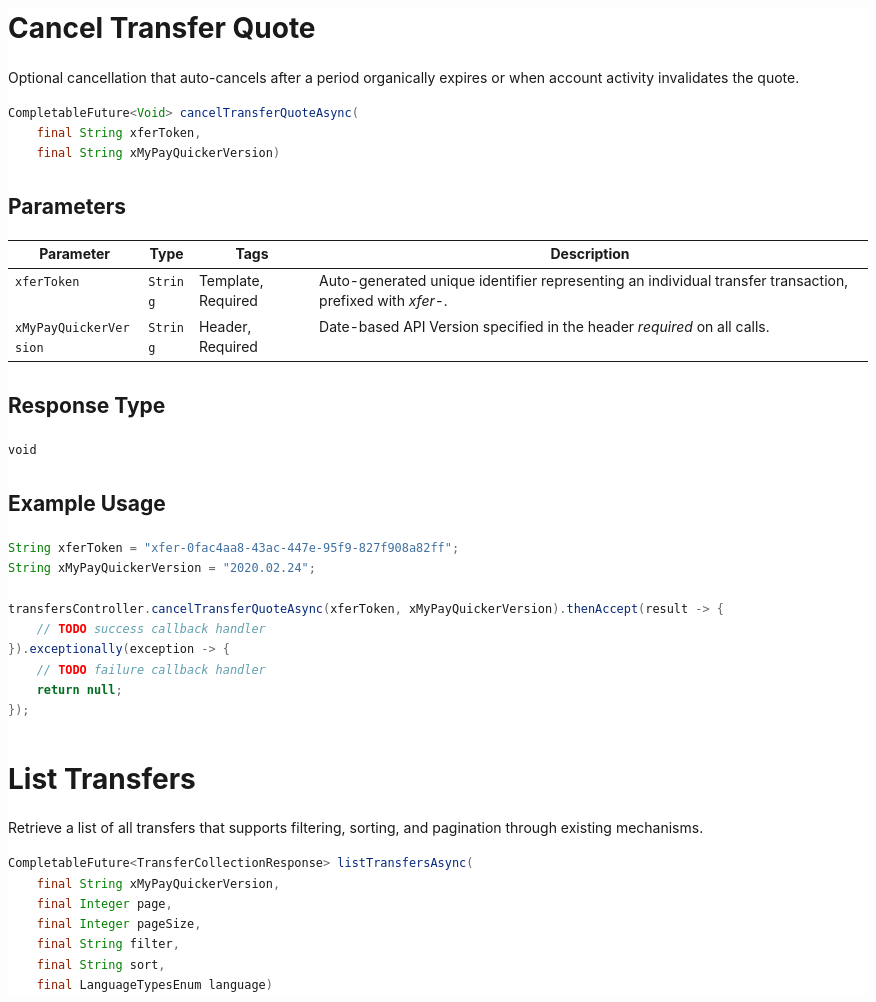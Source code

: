 
# Cancel Transfer Quote

Optional cancellation that auto-cancels after a period organically expires or when account activity invalidates the quote.

```java
CompletableFuture<Void> cancelTransferQuoteAsync(
    final String xferToken,
    final String xMyPayQuickerVersion)
```

## Parameters

| Parameter | Type | Tags | Description |
|  --- | --- | --- | --- |
| `xferToken` | `String` | Template, Required | Auto-generated unique identifier representing an individual transfer transaction, prefixed with <i>xfer-</i>. |
| `xMyPayQuickerVersion` | `String` | Header, Required | Date-based API Version specified in the header <i>required</i> on all calls. |

## Response Type

`void`

## Example Usage

```java
String xferToken = "xfer-0fac4aa8-43ac-447e-95f9-827f908a82ff";
String xMyPayQuickerVersion = "2020.02.24";

transfersController.cancelTransferQuoteAsync(xferToken, xMyPayQuickerVersion).thenAccept(result -> {
    // TODO success callback handler
}).exceptionally(exception -> {
    // TODO failure callback handler
    return null;
});
```


# List Transfers

Retrieve a list of all transfers that supports filtering, sorting, and pagination through existing mechanisms.

```java
CompletableFuture<TransferCollectionResponse> listTransfersAsync(
    final String xMyPayQuickerVersion,
    final Integer page,
    final Integer pageSize,
    final String filter,
    final String sort,
    final LanguageTypesEnum language)
```
